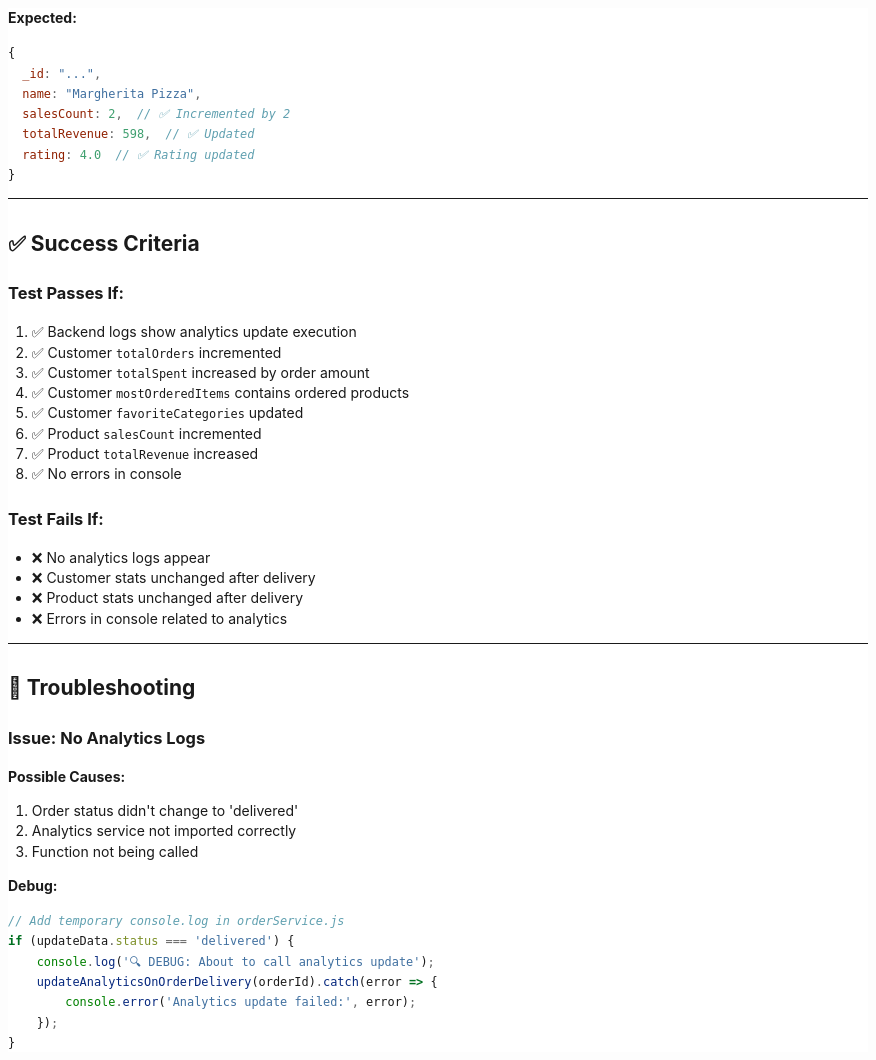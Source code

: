 **Expected:**
```javascript
{
  _id: "...",
  name: "Margherita Pizza",
  salesCount: 2,  // ✅ Incremented by 2
  totalRevenue: 598,  // ✅ Updated
  rating: 4.0  // ✅ Rating updated
}
```

---

## ✅ Success Criteria

### **Test Passes If:**

1. ✅ Backend logs show analytics update execution
2. ✅ Customer `totalOrders` incremented
3. ✅ Customer `totalSpent` increased by order amount
4. ✅ Customer `mostOrderedItems` contains ordered products
5. ✅ Customer `favoriteCategories` updated
6. ✅ Product `salesCount` incremented
7. ✅ Product `totalRevenue` increased
8. ✅ No errors in console

### **Test Fails If:**

- ❌ No analytics logs appear
- ❌ Customer stats unchanged after delivery
- ❌ Product stats unchanged after delivery
- ❌ Errors in console related to analytics

---

## 🔧 Troubleshooting

### **Issue: No Analytics Logs**

**Possible Causes:**
1. Order status didn't change to 'delivered'
2. Analytics service not imported correctly
3. Function not being called

**Debug:**
```javascript
// Add temporary console.log in orderService.js
if (updateData.status === 'delivered') {
    console.log('🔍 DEBUG: About to call analytics update');
    updateAnalyticsOnOrderDelivery(orderId).catch(error => {
        console.error('Analytics update failed:', error);
    });
}
```
